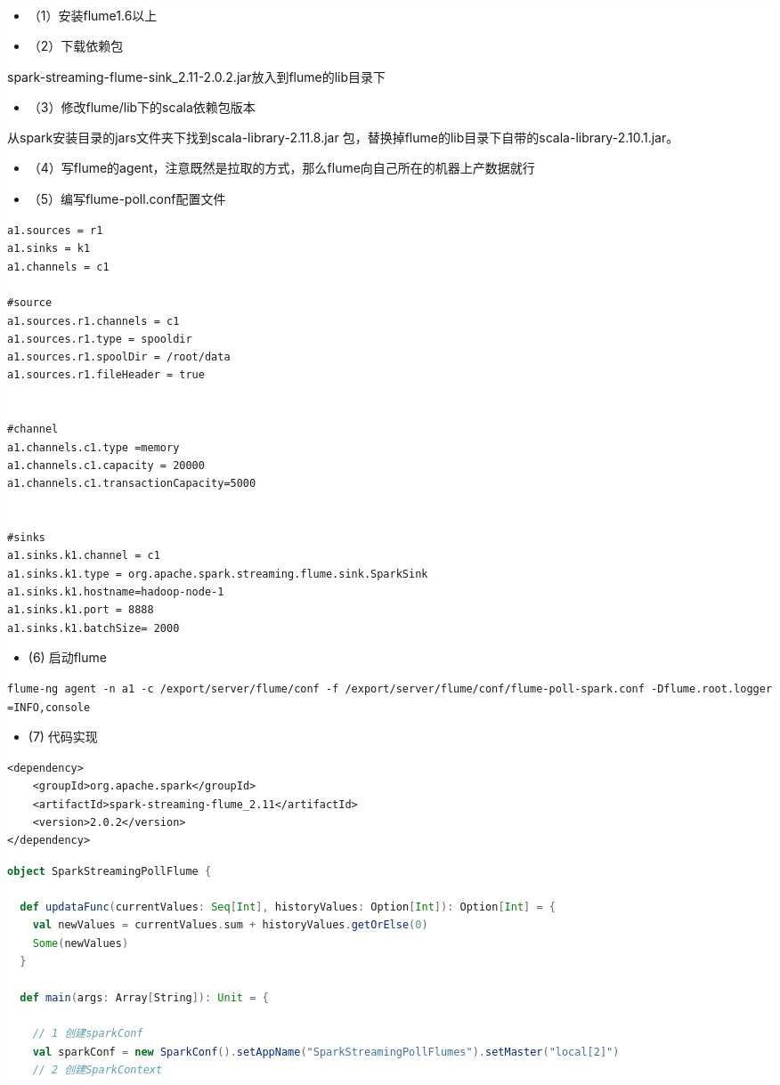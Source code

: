 * （1）安装flume1.6以上

* （2）下载依赖包

spark-streaming-flume-sink_2.11-2.0.2.jar放入到flume的lib目录下

* （3）修改flume/lib下的scala依赖包版本

从spark安装目录的jars文件夹下找到scala-library-2.11.8.jar 包，替换掉flume的lib目录下自带的scala-library-2.10.1.jar。

* （4）写flume的agent，注意既然是拉取的方式，那么flume向自己所在的机器上产数据就行

* （5）编写flume-poll.conf配置文件

``` 
a1.sources = r1
a1.sinks = k1
a1.channels = c1

#source
a1.sources.r1.channels = c1
a1.sources.r1.type = spooldir
a1.sources.r1.spoolDir = /root/data
a1.sources.r1.fileHeader = true


#channel
a1.channels.c1.type =memory
a1.channels.c1.capacity = 20000
a1.channels.c1.transactionCapacity=5000


#sinks
a1.sinks.k1.channel = c1
a1.sinks.k1.type = org.apache.spark.streaming.flume.sink.SparkSink
a1.sinks.k1.hostname=hadoop-node-1
a1.sinks.k1.port = 8888
a1.sinks.k1.batchSize= 2000

``` 
* (6) 启动flume

`flume-ng agent -n a1 -c /export/server/flume/conf -f /export/server/flume/conf/flume-poll-spark.conf -Dflume.root.logger=INFO,console`

* (7) 代码实现

```
<dependency>
    <groupId>org.apache.spark</groupId>
    <artifactId>spark-streaming-flume_2.11</artifactId>
    <version>2.0.2</version>
</dependency>

```

``` scala
object SparkStreamingPollFlume {

  def updataFunc(currentValues: Seq[Int], historyValues: Option[Int]): Option[Int] = {
    val newValues = currentValues.sum + historyValues.getOrElse(0)
    Some(newValues)
  }

  def main(args: Array[String]): Unit = {

    // 1 创建sparkConf
    val sparkConf = new SparkConf().setAppName("SparkStreamingPollFlumes").setMaster("local[2]")
    // 2 创建SparkContext
```